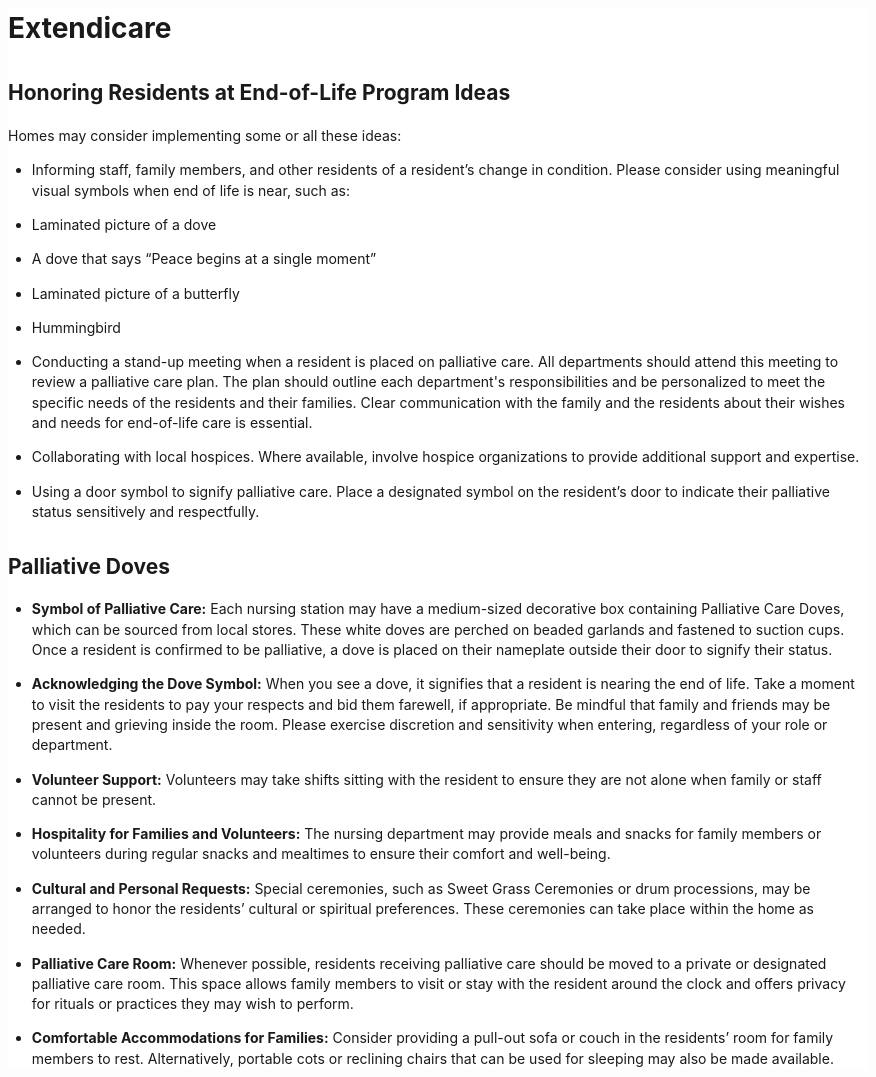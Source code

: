 # Extendicare
## Honoring Residents at End-of-Life Program Ideas

Homes may consider implementing some or all these ideas:

- Informing staff, family members, and other residents of a resident’s change in condition. Please consider using meaningful visual symbols when end of life is near, such as:
- Laminated picture of a dove
- A dove that says “Peace begins at a single moment”
- Laminated picture of a butterfly
- Hummingbird

- Conducting a stand-up meeting when a resident is placed on palliative care. All departments should attend this meeting to review a palliative care plan. The plan should outline each department's responsibilities and be personalized to meet the specific needs of the residents and their families. Clear communication with the family and the residents about their wishes and needs for end-of-life care is essential.

- Collaborating with local hospices. Where available, involve hospice organizations to provide additional support and expertise.

- Using a door symbol to signify palliative care. Place a designated symbol on the resident’s door to indicate their palliative status sensitively and respectfully.

## Palliative Doves

- **Symbol of Palliative Care:** Each nursing station may have a medium-sized decorative box containing Palliative Care Doves, which can be sourced from local stores. These white doves are perched on beaded garlands and fastened to suction cups. Once a resident is confirmed to be palliative, a dove is placed on their nameplate outside their door to signify their status.

- **Acknowledging the Dove Symbol:** When you see a dove, it signifies that a resident is nearing the end of life. Take a moment to visit the residents to pay your respects and bid them farewell, if appropriate. Be mindful that family and friends may be present and grieving inside the room. Please exercise discretion and sensitivity when entering, regardless of your role or department.

- **Volunteer Support:** Volunteers may take shifts sitting with the resident to ensure they are not alone when family or staff cannot be present.

- **Hospitality for Families and Volunteers:** The nursing department may provide meals and snacks for family members or volunteers during regular snacks and mealtimes to ensure their comfort and well-being.

- **Cultural and Personal Requests:** Special ceremonies, such as Sweet Grass Ceremonies or drum processions, may be arranged to honor the residents’ cultural or spiritual preferences. These ceremonies can take place within the home as needed.

- **Palliative Care Room:** Whenever possible, residents receiving palliative care should be moved to a private or designated palliative care room. This space allows family members to visit or stay with the resident around the clock and offers privacy for rituals or practices they may wish to perform.

- **Comfortable Accommodations for Families:** Consider providing a pull-out sofa or couch in the residents’ room for family members to rest. Alternatively, portable cots or reclining chairs that can be used for sleeping may also be made available.

